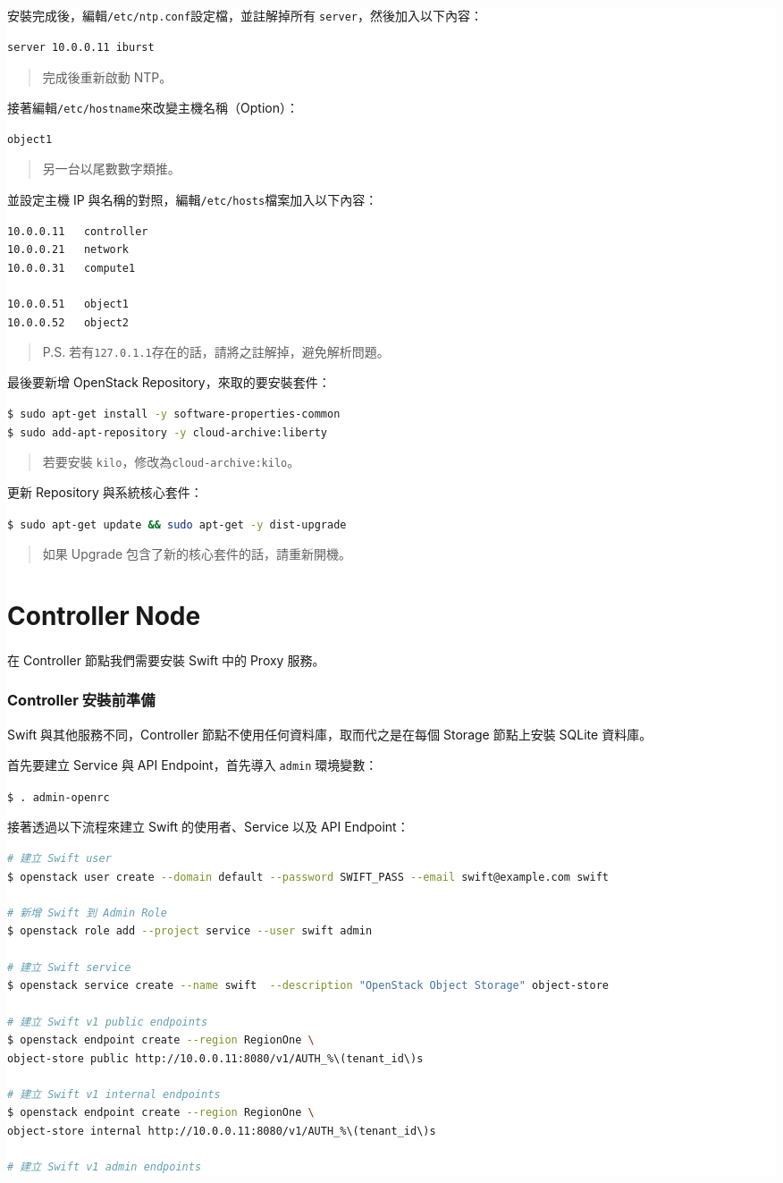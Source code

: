安裝完成後，編輯```/etc/ntp.conf```設定檔，並註解掉所有 ```server```，然後加入以下內容：
```sh
server 10.0.0.11 iburst
```
> 完成後重新啟動 NTP。

接著編輯```/etc/hostname```來改變主機名稱（Option）：
```sh
object1
```
> 另一台以尾數數字類推。

並設定主機 IP 與名稱的對照，編輯```/etc/hosts```檔案加入以下內容：
```sh
10.0.0.11   controller
10.0.0.21   network
10.0.0.31   compute1

10.0.0.51   object1
10.0.0.52   object2
```
> P.S. 若有```127.0.1.1```存在的話，請將之註解掉，避免解析問題。

最後要新增 OpenStack Repository，來取的要安裝套件：
```sh
$ sudo apt-get install -y software-properties-common
$ sudo add-apt-repository -y cloud-archive:liberty
```
> 若要安裝 ```kilo```，修改為```cloud-archive:kilo```。

更新 Repository 與系統核心套件：
```sh
$ sudo apt-get update && sudo apt-get -y dist-upgrade
```
> 如果 Upgrade 包含了新的核心套件的話，請重新開機。

# Controller Node
在 Controller 節點我們需要安裝 Swift 中的 Proxy 服務。

### Controller 安裝前準備
Swift 與其他服務不同，Controller 節點不使用任何資料庫，取而代之是在每個 Storage 節點上安裝 SQLite 資料庫。

首先要建立 Service 與 API Endpoint，首先導入 ```admin``` 環境變數：
```sh
$ . admin-openrc
```

接著透過以下流程來建立 Swift 的使用者、Service 以及 API Endpoint：
```sh
# 建立 Swift user
$ openstack user create --domain default --password SWIFT_PASS --email swift@example.com swift

# 新增 Swift 到 Admin Role
$ openstack role add --project service --user swift admin

# 建立 Swift service
$ openstack service create --name swift  --description "OpenStack Object Storage" object-store

# 建立 Swift v1 public endpoints
$ openstack endpoint create --region RegionOne \
object-store public http://10.0.0.11:8080/v1/AUTH_%\(tenant_id\)s

# 建立 Swift v1 internal endpoints
$ openstack endpoint create --region RegionOne \
object-store internal http://10.0.0.11:8080/v1/AUTH_%\(tenant_id\)s

# 建立 Swift v1 admin endpoints
```